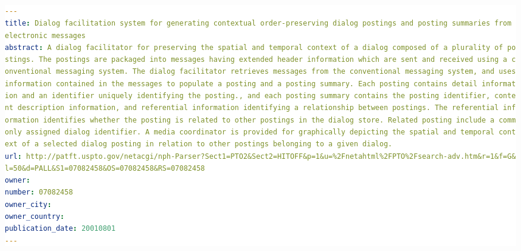```yaml
---
title: Dialog facilitation system for generating contextual order-preserving dialog postings and posting summaries from electronic messages
abstract: A dialog facilitator for preserving the spatial and temporal context of a dialog composed of a plurality of postings. The postings are packaged into messages having extended header information which are sent and received using a conventional messaging system. The dialog facilitator retrieves messages from the conventional messaging system, and uses information contained in the messages to populate a posting and a posting summary. Each posting contains detail information and an identifier uniquely identifying the posting., and each posting summary contains the posting identifier, content description information, and referential information identifying a relationship between postings. The referential information identifies whether the posting is related to other postings in the dialog store. Related posting include a commonly assigned dialog identifier. A media coordinator is provided for graphically depicting the spatial and temporal context of a selected dialog posting in relation to other postings belonging to a given dialog.
url: http://patft.uspto.gov/netacgi/nph-Parser?Sect1=PTO2&Sect2=HITOFF&p=1&u=%2Fnetahtml%2FPTO%2Fsearch-adv.htm&r=1&f=G&l=50&d=PALL&S1=07082458&OS=07082458&RS=07082458
owner: 
number: 07082458
owner_city: 
owner_country: 
publication_date: 20010801
---
```

